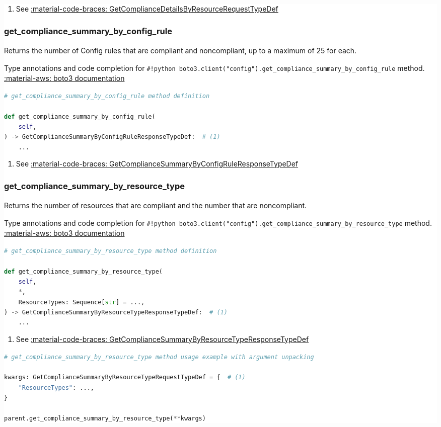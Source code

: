 1. See [:material-code-braces: GetComplianceDetailsByResourceRequestTypeDef](./type_defs.md#getcompliancedetailsbyresourcerequesttypedef)

### get\_compliance\_summary\_by\_config\_rule

Returns the number of Config rules that are compliant and noncompliant, up to a
maximum of 25 for each.

Type annotations and code completion for `#!python boto3.client("config").get_compliance_summary_by_config_rule` method.
[:material-aws: boto3 documentation](https://boto3.amazonaws.com/v1/documentation/api/latest/reference/services/config/client/get_compliance_summary_by_config_rule.html)

```python
# get_compliance_summary_by_config_rule method definition

def get_compliance_summary_by_config_rule(
    self,
) -> GetComplianceSummaryByConfigRuleResponseTypeDef:  # (1)
    ...
```

1. See [:material-code-braces: GetComplianceSummaryByConfigRuleResponseTypeDef](./type_defs.md#getcompliancesummarybyconfigruleresponsetypedef)



### get\_compliance\_summary\_by\_resource\_type

Returns the number of resources that are compliant and the number that are
noncompliant.

Type annotations and code completion for `#!python boto3.client("config").get_compliance_summary_by_resource_type` method.
[:material-aws: boto3 documentation](https://boto3.amazonaws.com/v1/documentation/api/latest/reference/services/config/client/get_compliance_summary_by_resource_type.html)

```python
# get_compliance_summary_by_resource_type method definition

def get_compliance_summary_by_resource_type(
    self,
    *,
    ResourceTypes: Sequence[str] = ...,
) -> GetComplianceSummaryByResourceTypeResponseTypeDef:  # (1)
    ...
```

1. See [:material-code-braces: GetComplianceSummaryByResourceTypeResponseTypeDef](./type_defs.md#getcompliancesummarybyresourcetyperesponsetypedef)


```python
# get_compliance_summary_by_resource_type method usage example with argument unpacking

kwargs: GetComplianceSummaryByResourceTypeRequestTypeDef = {  # (1)
    "ResourceTypes": ...,
}

parent.get_compliance_summary_by_resource_type(**kwargs)
```
